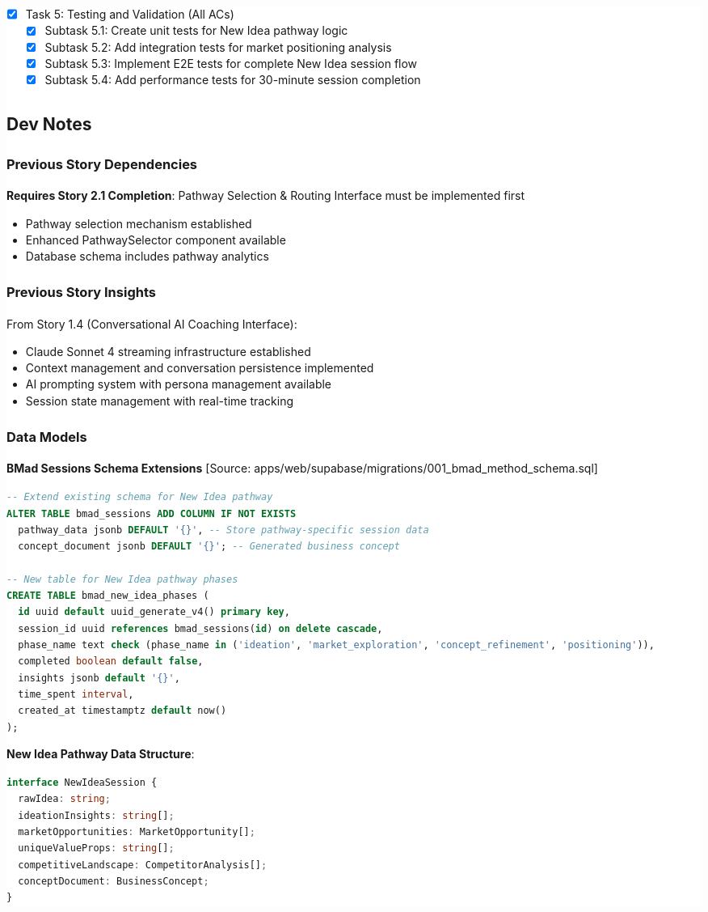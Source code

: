 - [x] Task 5: Testing and Validation (All ACs)
  - [x] Subtask 5.1: Create unit tests for New Idea pathway logic
  - [x] Subtask 5.2: Add integration tests for market positioning analysis
  - [x] Subtask 5.3: Implement E2E tests for complete New Idea session flow
  - [x] Subtask 5.4: Add performance tests for 30-minute session completion

## Dev Notes

### Previous Story Dependencies
**Requires Story 2.1 Completion**: Pathway Selection & Routing Interface must be implemented first
- Pathway selection mechanism established
- Enhanced PathwaySelector component available
- Database schema includes pathway analytics

### Previous Story Insights
From Story 1.4 (Conversational AI Coaching Interface):
- Claude Sonnet 4 streaming infrastructure established
- Context management and conversation persistence implemented
- AI prompting system with persona management available
- Session state management with real-time tracking

### Data Models
**BMad Sessions Schema Extensions** [Source: apps/web/supabase/migrations/001_bmad_method_schema.sql]
```sql
-- Extend existing schema for New Idea pathway
ALTER TABLE bmad_sessions ADD COLUMN IF NOT EXISTS 
  pathway_data jsonb DEFAULT '{}', -- Store pathway-specific session data
  concept_document jsonb DEFAULT '{}'; -- Generated business concept

-- New table for New Idea pathway phases
CREATE TABLE bmad_new_idea_phases (
  id uuid default uuid_generate_v4() primary key,
  session_id uuid references bmad_sessions(id) on delete cascade,
  phase_name text check (phase_name in ('ideation', 'market_exploration', 'concept_refinement', 'positioning')),
  completed boolean default false,
  insights jsonb default '{}',
  time_spent interval,
  created_at timestamptz default now()
);
```

**New Idea Pathway Data Structure**:
```typescript
interface NewIdeaSession {
  rawIdea: string;
  ideationInsights: string[];
  marketOpportunities: MarketOpportunity[];
  uniqueValueProps: string[];
  competitiveLandscape: CompetitorAnalysis[];
  conceptDocument: BusinessConcept;
}
```
